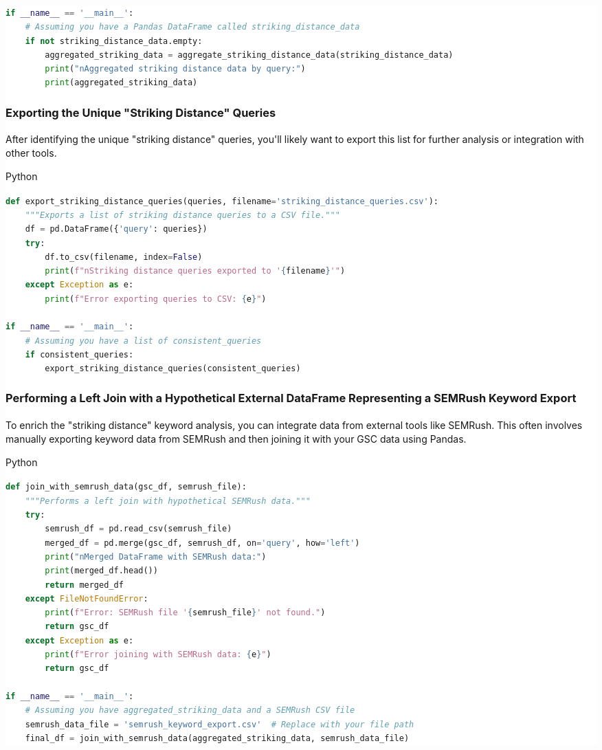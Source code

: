 ```python
if __name__ == '__main__':  
    # Assuming you have a Pandas DataFrame called striking_distance_data  
    if not striking_distance_data.empty:  
        aggregated_striking_data = aggregate_striking_distance_data(striking_distance_data)  
        print("nAggregated striking distance data by query:")  
        print(aggregated_striking_data)
```

### **Exporting the Unique "Striking Distance" Queries**

After identifying the unique "striking distance" queries, you'll likely want to export this list for further analysis or integration with other tools.

Python

```python
def export_striking_distance_queries(queries, filename='striking_distance_queries.csv'):  
    """Exports a list of striking distance queries to a CSV file."""  
    df = pd.DataFrame({'query': queries})  
    try:  
        df.to_csv(filename, index=False)  
        print(f"nStriking distance queries exported to '{filename}'")  
    except Exception as e:  
        print(f"Error exporting queries to CSV: {e}")

if __name__ == '__main__':  
    # Assuming you have a list of consistent_queries  
    if consistent_queries:  
        export_striking_distance_queries(consistent_queries)
```

### **Performing a Left Join with a Hypothetical External DataFrame Representing a SEMRush Keyword Export**

To enrich the "striking distance" keyword analysis, you can integrate data from external tools like SEMRush. This often involves manually exporting keyword data from SEMRush and then joining it with your GSC data using Pandas.

Python

```python
def join_with_semrush_data(gsc_df, semrush_file):  
    """Performs a left join with hypothetical SEMRush data."""  
    try:  
        semrush_df = pd.read_csv(semrush_file)  
        merged_df = pd.merge(gsc_df, semrush_df, on='query', how='left')  
        print("nMerged DataFrame with SEMRush data:")  
        print(merged_df.head())  
        return merged_df  
    except FileNotFoundError:  
        print(f"Error: SEMRush file '{semrush_file}' not found.")  
        return gsc_df  
    except Exception as e:  
        print(f"Error joining with SEMRush data: {e}")  
        return gsc_df

if __name__ == '__main__':  
    # Assuming you have aggregated_striking_data and a SEMRush CSV file  
    semrush_data_file = 'semrush_keyword_export.csv'  # Replace with your file path  
    final_df = join_with_semrush_data(aggregated_striking_data, semrush_data_file)
```
